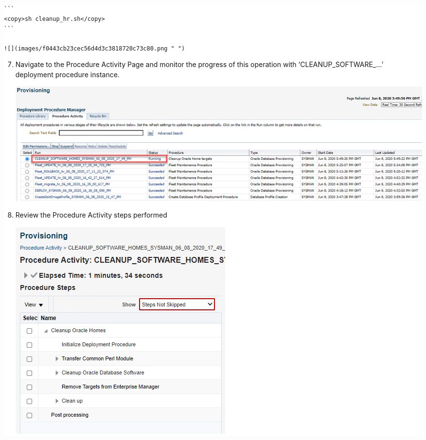     ```
    <copy>sh cleanup_hr.sh</copy>
    ```

    ![](images/f0443cb23cec56d4d3c3818720c73c80.png " ")

7. Navigate to the Procedure Activity Page and monitor the progress of this operation with ‘CLEANUP\_SOFTWARE\_...’ deployment procedure instance.

    ![](images/1ffb1bc964b9ca980d6f6034d4882156.png " ")

8. Review the Procedure Activity steps performed        

    ![](images/c2062c09719c5c4b41ceff3138b3d44e.png " ")

